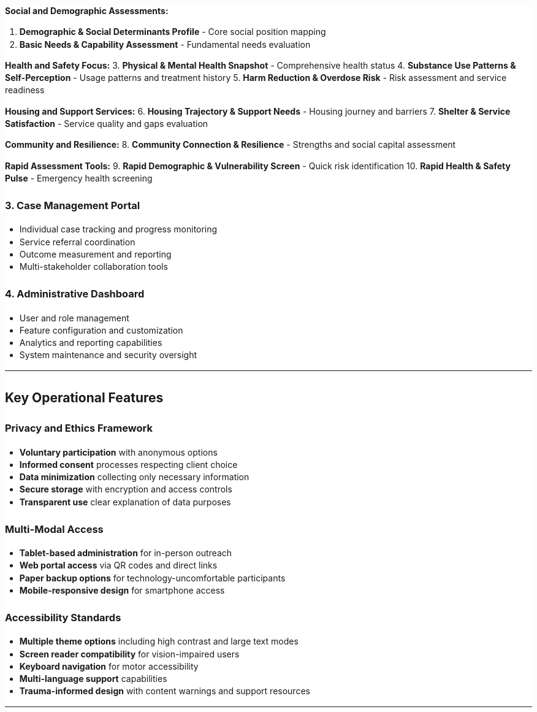 **Social and Demographic Assessments:**
1. **Demographic & Social Determinants Profile** - Core social position mapping
2. **Basic Needs & Capability Assessment** - Fundamental needs evaluation

**Health and Safety Focus:**
3. **Physical & Mental Health Snapshot** - Comprehensive health status
4. **Substance Use Patterns & Self-Perception** - Usage patterns and treatment history
5. **Harm Reduction & Overdose Risk** - Risk assessment and service readiness

**Housing and Support Services:**
6. **Housing Trajectory & Support Needs** - Housing journey and barriers
7. **Shelter & Service Satisfaction** - Service quality and gaps evaluation

**Community and Resilience:**
8. **Community Connection & Resilience** - Strengths and social capital assessment

**Rapid Assessment Tools:**
9. **Rapid Demographic & Vulnerability Screen** - Quick risk identification
10. **Rapid Health & Safety Pulse** - Emergency health screening

### 3. Case Management Portal
- Individual case tracking and progress monitoring
- Service referral coordination
- Outcome measurement and reporting
- Multi-stakeholder collaboration tools

### 4. Administrative Dashboard
- User and role management
- Feature configuration and customization
- Analytics and reporting capabilities
- System maintenance and security oversight

---

## Key Operational Features

### Privacy and Ethics Framework
- **Voluntary participation** with anonymous options
- **Informed consent** processes respecting client choice
- **Data minimization** collecting only necessary information
- **Secure storage** with encryption and access controls
- **Transparent use** clear explanation of data purposes

### Multi-Modal Access
- **Tablet-based administration** for in-person outreach
- **Web portal access** via QR codes and direct links
- **Paper backup options** for technology-uncomfortable participants
- **Mobile-responsive design** for smartphone access

### Accessibility Standards
- **Multiple theme options** including high contrast and large text modes
- **Screen reader compatibility** for vision-impaired users
- **Keyboard navigation** for motor accessibility
- **Multi-language support** capabilities
- **Trauma-informed design** with content warnings and support resources

---